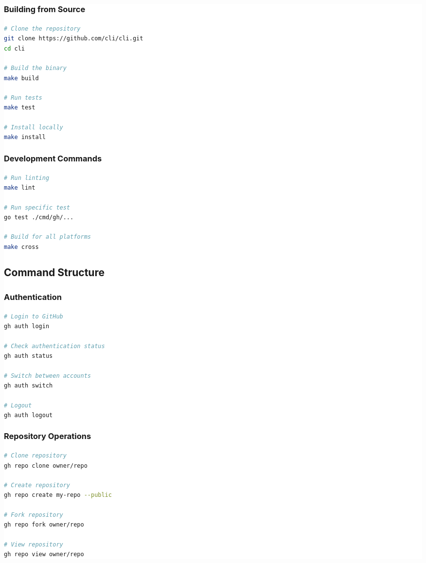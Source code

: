 ### Building from Source
```bash
# Clone the repository
git clone https://github.com/cli/cli.git
cd cli

# Build the binary
make build

# Run tests
make test

# Install locally
make install
```

### Development Commands
```bash
# Run linting
make lint

# Run specific test
go test ./cmd/gh/...

# Build for all platforms
make cross
```

## Command Structure

### Authentication
```bash
# Login to GitHub
gh auth login

# Check authentication status
gh auth status

# Switch between accounts
gh auth switch

# Logout
gh auth logout
```

### Repository Operations
```bash
# Clone repository
gh repo clone owner/repo

# Create repository
gh repo create my-repo --public

# Fork repository
gh repo fork owner/repo

# View repository
gh repo view owner/repo
```
